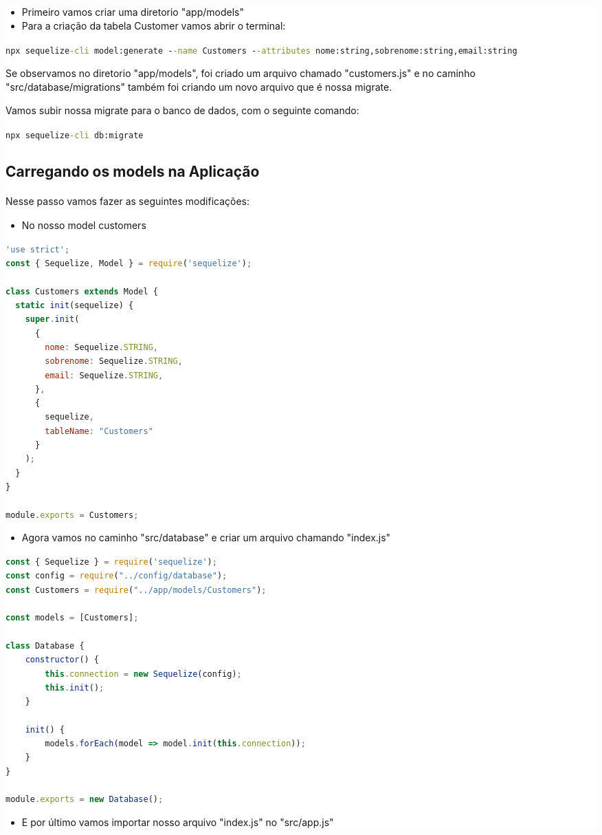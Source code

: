 - Primeiro vamos criar uma diretorio "app/models"
- Para a criação da tabela Customer vamos abrir o terminal:

```cmd
npx sequelize-cli model:generate --name Customers --attributes nome:string,sobrenome:string,email:string
```
Se observamos no diretorio "app/models", foi criado um arquivo chamado "customers.js" e no caminho "src/database/migrations" também foi criando um novo arquivo que é nossa migrate.

Vamos subir nossa migrate para o banco de dados, com o seguinte comando:
```cmd
npx sequelize-cli db:migrate
```
## Carregando os models na Aplicação

Nesse passo vamos fazer as seguintes modificações:
- No nosso model customers 

```javascript
'use strict';
const { Sequelize, Model } = require('sequelize');

class Customers extends Model {
  static init(sequelize) {
    super.init(
      {
        nome: Sequelize.STRING,
        sobrenome: Sequelize.STRING,
        email: Sequelize.STRING,
      },
      {
        sequelize,
        tableName: "Customers"
      }
    );
  }
}

module.exports = Customers;
```

- Agora vamos no caminho "src/database" e criar um arquivo chamando "index.js" 
```javascript
const { Sequelize } = require('sequelize');
const config = require("../config/database");
const Customers = require("../app/models/Customers");

const models = [Customers];

class Database {
    constructor() {
        this.connection = new Sequelize(config);
        this.init();
    }

    init() {
        models.forEach(model => model.init(this.connection));
    }
}

module.exports = new Database();
```
- E por último vamos importar nosso arquivo "index.js" no "src/app.js" 
